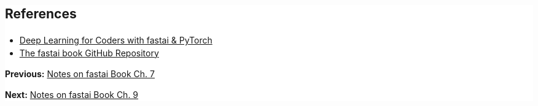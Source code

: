 




## References

* [Deep Learning for Coders with fastai & PyTorch](https://www.oreilly.com/library/view/deep-learning-for/9781492045519/)
* [The fastai book GitHub Repository](https://github.com/fastai/fastbook)



**Previous:** [Notes on fastai Book Ch. 7](https://christianjmills.com/Notes-on-Fastai-Book-07/)

**Next:** [Notes on fastai Book Ch. 9](https://christianjmills.com/Notes-on-Fastai-Book-09/)